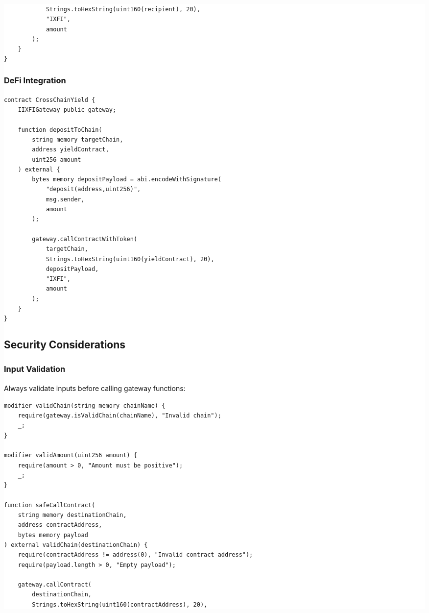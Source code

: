 ```solidity
            Strings.toHexString(uint160(recipient), 20),
            "IXFI",
            amount
        );
    }
}
```

### DeFi Integration

```solidity
contract CrossChainYield {
    IIXFIGateway public gateway;
    
    function depositToChain(
        string memory targetChain,
        address yieldContract,
        uint256 amount
    ) external {
        bytes memory depositPayload = abi.encodeWithSignature(
            "deposit(address,uint256)",
            msg.sender,
            amount
        );
        
        gateway.callContractWithToken(
            targetChain,
            Strings.toHexString(uint160(yieldContract), 20),
            depositPayload,
            "IXFI",
            amount
        );
    }
}
```

## Security Considerations

### Input Validation

Always validate inputs before calling gateway functions:

```solidity
modifier validChain(string memory chainName) {
    require(gateway.isValidChain(chainName), "Invalid chain");
    _;
}

modifier validAmount(uint256 amount) {
    require(amount > 0, "Amount must be positive");
    _;
}

function safeCallContract(
    string memory destinationChain,
    address contractAddress,
    bytes memory payload
) external validChain(destinationChain) {
    require(contractAddress != address(0), "Invalid contract address");
    require(payload.length > 0, "Empty payload");
    
    gateway.callContract(
        destinationChain,
        Strings.toHexString(uint160(contractAddress), 20),
```